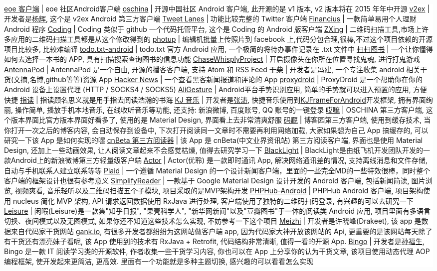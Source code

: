 [eoe 客户端](https://github.com/eoecn/android-app) | eoe 社区Android客户端
[oschina](http://git.oschina.net/oschina/android-app) | 开源中国社区 Android 客户端, 此开源的是 v1 版本, v2 版本将在 2015 年年中开源
[v2ex](https://github.com/kyze8439690/v2ex-daily-android) | 开发者是[杨辉](http://yanghui.name/about/), 这个是 v2ex Android 第三方客户端
[Tweet Lanes](https://github.com/chrislacy/TweetLanes) | 功能比较完整的 Twitter 客户端
[Financius](https://github.com/mvarnagiris/financius-public) | 一款简单易用个人理财 Android 程序
[Coding](https://coding.net/u/coding/p/Coding-Android/git) | Coding 类似于 github 一个代码托管平台, 这个是 Coding 的 Android 版客户端
[ZXing](https://github.com/zxing/zxing) | 二维码扫描工具,市场上许多应用的二维码扫描工具都是从这个修改得到的
[photup](https://github.com/chrisbanes/photup) | 编辑机批量上传照片到 facebook 上,代码分包合理,很棒,不过这个项目依赖的开源项目比较多, 比较难编译
[todo.txt-android](https://github.com/ginatrapani/todo.txt-android) | todo.txt 官方 Android 应用, 一个极简的将待办事件记录在 .txt 文件中
[扫扫图书](https://github.com/JayFang1993/ScanBook) | 一个让你懂得如何去选择一本书的 APP, 具有扫描搜索查询图书的信息功能
[ChaseWhisplyProject](https://github.com/tvbarthel/ChaseWhisplyProject) | 开启摄像头在你所在位置寻找鬼魂, 进行打鬼游戏
[AntennaPod](https://github.com/AntennaPod/AntennaPod) | AntennaPod 是一个自由, 开源的播客客户端, 支持 Atom 和 RSS Feed
[干柴](https://github.com/openproject/AndroidDigest) | 开发者是冯建, 一个专注收集 android 相关干货(文摘,名博,github等等)资源 App
[Hacker News](https://github.com/manmal/hn-android) | 一个查看黑客新闻报道和评论的 App
[proxydroid](https://github.com/madeye/proxydroid) | ProxyDroid 是一个帮助你在你的 Android 设备上设置代理 (HTTP / SOCKS4 / SOCKS5)
[AliGesture](https://git.oschina.net/way/AliGesture) | Android平台手势识别应用, 简单的手势就可以进入预置的应用, 方便快捷
[指读](https://coding.net/u/youzi/p/Zhidu-Android/git/tree/master) | 指读顾名思义就是用手指去阅读浩瀚的书海
[KJ 音乐](https://github.com/KJFrame/KJMusic) | 开发者是[张涛](http://blog.kymjs.com/about/), 快捷音乐使用到[KJFrameForAndroid](https://github.com/kymjs/KJFrameForAndroid)开发框架, 拥有界面绚丽, 操作简单, 播放手机本地音乐, 在线收听音乐等功能, 还支持: 新浪微博, 百度账号, QQ 账号的一键登录
[哎嘛](http://git.oschina.net/tonlin/android-app) | OSCHINA 第三方客户端, 这个版本界面比官方版本界面好看多了, 使用的是 Material Design, 界面看上去非常清爽舒服
[码厩](http://git.oschina.net/wlemuel/Cotable/tree/master/) | 博客园第三方客户端, 使用到缓存技术, 当你打开一次之后的博客内容, 会自动保存到设备中, 下次打开阅读同一文章时不需要再利用网络加载, 大家如果想为自己 App 搞缓存的, 可以研究一下该 App 是如何实现的喔
[cnBeta 第三方阅读器](http://git.oschina.net/ywwxhz/cnBeta-reader) | 该 App 是 cnBeta(中文业界资讯站) 第三方阅读客户端, 界面也是使用 Material Design, 还加上一些动画效果, 让人阅读文章起来不会感觉枯燥, 值得去研究学习一下
[BlackLight](https://github.com/PaperAirplane-Dev-Team/BlackLight) | BlackLight是由纸飞机开发团队开发的一款Android上的新浪微博第三方轻量级客户端
[Actor](https://github.com/actorapp/actor-platform) | Actor(优聆) 是一款即时通讯 App, 解决网络通讯差的情况, 支持离线消息和文件存储, 自动与手机联系人建立联系等等
[Plaid](https://github.com/nickbutcher/plaid) | 一个遵循 Material Design 的一个设计新闻客户端，里面的一些完全MD的一些特效很棒，同时整个客户端的框架设计也很有参考意义
[SimplifyReader](https://github.com/SkillCollege/SimplifyReader) | 一款基于 Google Material Design 设计开发的 Android 客户端, 包括新闻简读, 图片浏览, 视频爽看, 音乐轻听以及二维码扫描五个子模块, 项目采取的是MVP架构开发
[PHPHub-Android](https://github.com/CycloneAxe/phphub-android) | PHPHub Android 客户端, 项目架构使用 nucleus 简化 MVP 架构, API 请求返回数据使用 RxJava 进行处理, 客户端使用了独特的二维码扫码登录, 有兴趣的可以去研究一下
[Leisure](https://github.com/MummyDing/Leisure) | 闲暇(Leisure)是一款集"知乎日报", "果壳科学人", "新华网新闻"以及"豆瓣图书"于一体的阅读类 Android 应用, 项目里面有多语言切换、夜间模式以及无图模式, 如果你还不知道这些技术怎么实现, 不妨参考一下这个项目
[Meizhi](https://github.com/drakeet/Meizhi) | 开发者是许晓峰(Drakeet), 该 app 是数据来自代码家干货网站 [gank.io](http://gank.io), 有很多开发者都纷纷为这网站做客户端 app, 因为代码家大神开放该网站的 Api, 更重要的是该网站每天除了有干货还有漂亮妹子看呢, 该 App 使用到的技术有 RxJava + Retrofit, 代码结构非常清晰, 值得一看的开源 App.
[Bingo](https://github.com/sfsheng0322/Bingo) | 开发者是[孙福生](http://weibo.com/u/3852192525), Bingo 是一款 IT 阅读学习类的开源软件, 作者收集一些干货学习内容, 你也可以在 App 上分享你的认为干货文章, 该项目使用动态代理 AOP 编程框架, 使开发起来更简洁, 更高效. 里面有一个功能就是多种主题切换, 感兴趣的可以看看怎么实现
